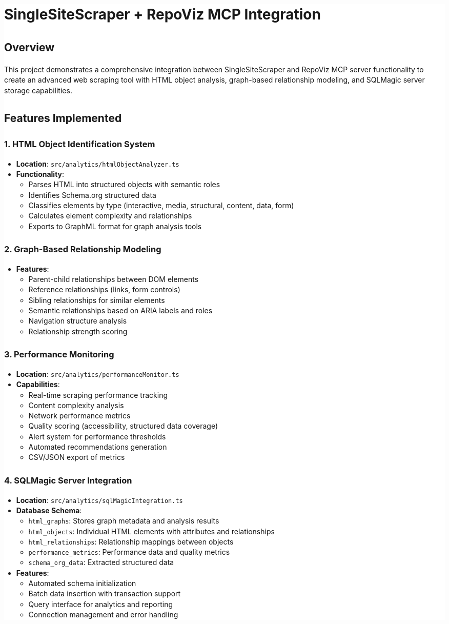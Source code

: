 # SingleSiteScraper + RepoViz MCP Integration

## Overview

This project demonstrates a comprehensive integration between SingleSiteScraper and RepoViz MCP server functionality to create an advanced web scraping tool with HTML object analysis, graph-based relationship modeling, and SQLMagic server storage capabilities.

## Features Implemented

### 1. HTML Object Identification System
- **Location**: `src/analytics/htmlObjectAnalyzer.ts`
- **Functionality**:
  - Parses HTML into structured objects with semantic roles
  - Identifies Schema.org structured data
  - Classifies elements by type (interactive, media, structural, content, data, form)
  - Calculates element complexity and relationships
  - Exports to GraphML format for graph analysis tools

### 2. Graph-Based Relationship Modeling
- **Features**:
  - Parent-child relationships between DOM elements
  - Reference relationships (links, form controls)
  - Sibling relationships for similar elements
  - Semantic relationships based on ARIA labels and roles
  - Navigation structure analysis
  - Relationship strength scoring

### 3. Performance Monitoring
- **Location**: `src/analytics/performanceMonitor.ts`
- **Capabilities**:
  - Real-time scraping performance tracking
  - Content complexity analysis
  - Network performance metrics
  - Quality scoring (accessibility, structured data coverage)
  - Alert system for performance thresholds
  - Automated recommendations generation
  - CSV/JSON export of metrics

### 4. SQLMagic Server Integration
- **Location**: `src/analytics/sqlMagicIntegration.ts`
- **Database Schema**:
  - `html_graphs`: Stores graph metadata and analysis results
  - `html_objects`: Individual HTML elements with attributes and relationships
  - `html_relationships`: Relationship mappings between objects
  - `performance_metrics`: Performance data and quality metrics
  - `schema_org_data`: Extracted structured data
- **Features**:
  - Automated schema initialization
  - Batch data insertion with transaction support
  - Query interface for analytics and reporting
  - Connection management and error handling
